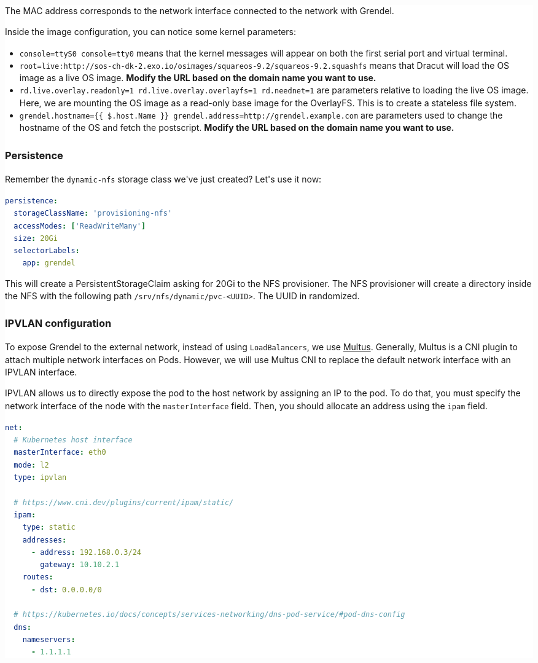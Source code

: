 The MAC address corresponds to the network interface connected to the network with Grendel.

Inside the image configuration, you can notice some kernel parameters:

- `console=ttyS0 console=tty0` means that the kernel messages will appear on both the first serial port and virtual terminal.
- `root=live:http://sos-ch-dk-2.exo.io/osimages/squareos-9.2/squareos-9.2.squashfs` means that Dracut will load the OS image as a live OS image. **Modify the URL based on the domain name you want to use.**
- `rd.live.overlay.readonly=1 rd.live.overlay.overlayfs=1 rd.neednet=1` are parameters relative to loading the live OS image. Here, we are mounting the OS image as a read-only base image for the OverlayFS. This is to create a stateless file system.
- `grendel.hostname={{ $.host.Name }} grendel.address=http://grendel.example.com` are parameters used to change the hostname of the OS and fetch the postscript. **Modify the URL based on the domain name you want to use.**

### Persistence

Remember the `dynamic-nfs` storage class we've just created? Let's use it now:

```yaml title="helm/grendel/values-production.yaml"
persistence:
  storageClassName: 'provisioning-nfs'
  accessModes: ['ReadWriteMany']
  size: 20Gi
  selectorLabels:
    app: grendel
```

This will create a PersistentStorageClaim asking for 20Gi to the NFS provisioner. The NFS provisioner will create a directory inside the NFS with the following path `/srv/nfs/dynamic/pvc-<UUID>`. The UUID in randomized.

### IPVLAN configuration

To expose Grendel to the external network, instead of using `LoadBalancers`, we use [Multus](https://github.com/k8snetworkplumbingwg/multus-cni). Generally, Multus is a CNI plugin to attach multiple network interfaces on Pods. However, we will use Multus CNI to replace the default network interface with an IPVLAN interface.

IPVLAN allows us to directly expose the pod to the host network by assigning an IP to the pod. To do that, you must specify the network interface of the node with the `masterInterface` field. Then, you should allocate an address using the `ipam` field.

```yaml title="helm/grendel/values-production.yaml"
net:
  # Kubernetes host interface
  masterInterface: eth0
  mode: l2
  type: ipvlan

  # https://www.cni.dev/plugins/current/ipam/static/
  ipam:
    type: static
    addresses:
      - address: 192.168.0.3/24
        gateway: 10.10.2.1
    routes:
      - dst: 0.0.0.0/0

  # https://kubernetes.io/docs/concepts/services-networking/dns-pod-service/#pod-dns-config
  dns:
    nameservers:
      - 1.1.1.1
```

